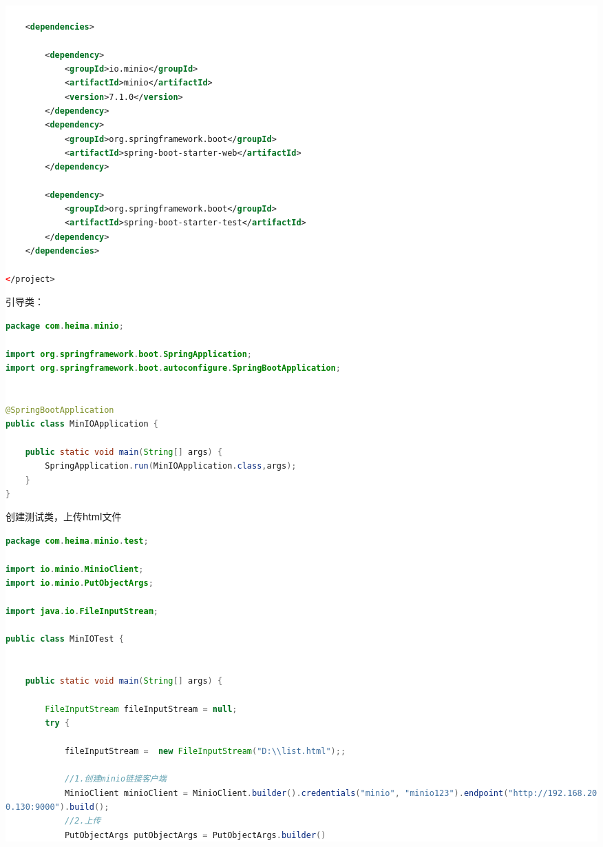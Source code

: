 ```xml

    <dependencies>

        <dependency>
            <groupId>io.minio</groupId>
            <artifactId>minio</artifactId>
            <version>7.1.0</version>
        </dependency>
        <dependency>
            <groupId>org.springframework.boot</groupId>
            <artifactId>spring-boot-starter-web</artifactId>
        </dependency>

        <dependency>
            <groupId>org.springframework.boot</groupId>
            <artifactId>spring-boot-starter-test</artifactId>
        </dependency>
    </dependencies>

</project>
```

引导类：

```java
package com.heima.minio;

import org.springframework.boot.SpringApplication;
import org.springframework.boot.autoconfigure.SpringBootApplication;


@SpringBootApplication
public class MinIOApplication {

    public static void main(String[] args) {
        SpringApplication.run(MinIOApplication.class,args);
    }
}
```

创建测试类，上传html文件

```java
package com.heima.minio.test;

import io.minio.MinioClient;
import io.minio.PutObjectArgs;

import java.io.FileInputStream;

public class MinIOTest {


    public static void main(String[] args) {

        FileInputStream fileInputStream = null;
        try {

            fileInputStream =  new FileInputStream("D:\\list.html");;

            //1.创建minio链接客户端
            MinioClient minioClient = MinioClient.builder().credentials("minio", "minio123").endpoint("http://192.168.200.130:9000").build();
            //2.上传
            PutObjectArgs putObjectArgs = PutObjectArgs.builder()
```